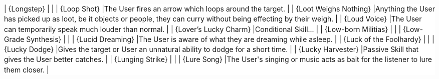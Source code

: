| {Longstep} | |
| {Loop Shot} |The User fires an arrow which loops around the target. |
| {Loot Weighs Nothing} |Anything the User has picked up as loot, be it objects or people, they can curry without being effecting by their weigh. |
| {Loud Voice} |The User can temporarily speak much louder than normal. |
| {Lover’s Lucky Charm} |Conditional Skill... |
| {Low-born Militias} | |
| {Low-Grade Synthesis} | |
| {Lucid Dreaming} |The User is aware of what they are dreaming while asleep. |
| {Luck of the Foolhardy} | |
| {Lucky Dodge} |Gives the target or User an unnatural ability to dodge for a short time. |
| {Lucky Harvester} |Passive Skill that gives the User better catches. |
| {Lunging Strike} | |
| {Lure Song} |The User's singing or music acts as bait for the listener to lure them closer. |
